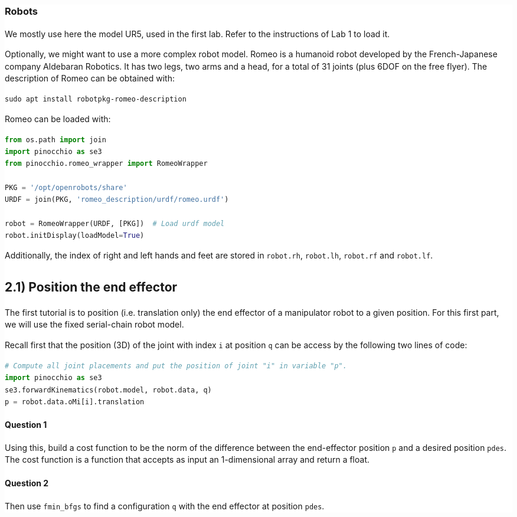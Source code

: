 ### Robots

We mostly use here the model UR5, used in the first lab. Refer to
the instructions of Lab 1 to load it.

Optionally, we might want to use a more complex robot model. Romeo is a
humanoid robot developed by the French-Japanese company Aldebaran
Robotics. It has two legs, two arms and a head, for a total of 31 joints
(plus 6DOF on the free flyer). The description of Romeo can be obtained with:

```
sudo apt install robotpkg-romeo-description
```

Romeo can be loaded with:

```py
from os.path import join
import pinocchio as se3
from pinocchio.romeo_wrapper import RomeoWrapper

PKG = '/opt/openrobots/share'
URDF = join(PKG, 'romeo_description/urdf/romeo.urdf')

robot = RomeoWrapper(URDF, [PKG])  # Load urdf model
robot.initDisplay(loadModel=True)
```

Additionally, the index of right
and left hands and feet are stored in `robot.rh`, `robot.lh`, `robot.rf` and
`robot.lf`.

## 2.1) Position the end effector

The first tutorial is to position (i.e. translation only) the end
effector of a manipulator robot to a given position. For this first
part, we will use the fixed serial-chain robot model.

Recall first that the position (3D) of the joint with index `i` at
position `q` can be access by the following two lines of code:

```py
# Compute all joint placements and put the position of joint "i" in variable "p".
import pinocchio as se3
se3.forwardKinematics(robot.model, robot.data, q)
p = robot.data.oMi[i].translation
```

#### Question 1
Using this, build a cost function to be the norm of the
difference between the end-effector position `p` and a desired position
`pdes`. The cost function is a function that accepts as input an
1-dimensional array and return a float.

#### Question 2
Then use `fmin_bfgs` to find a configuration `q` with the
end effector at position `pdes`.
